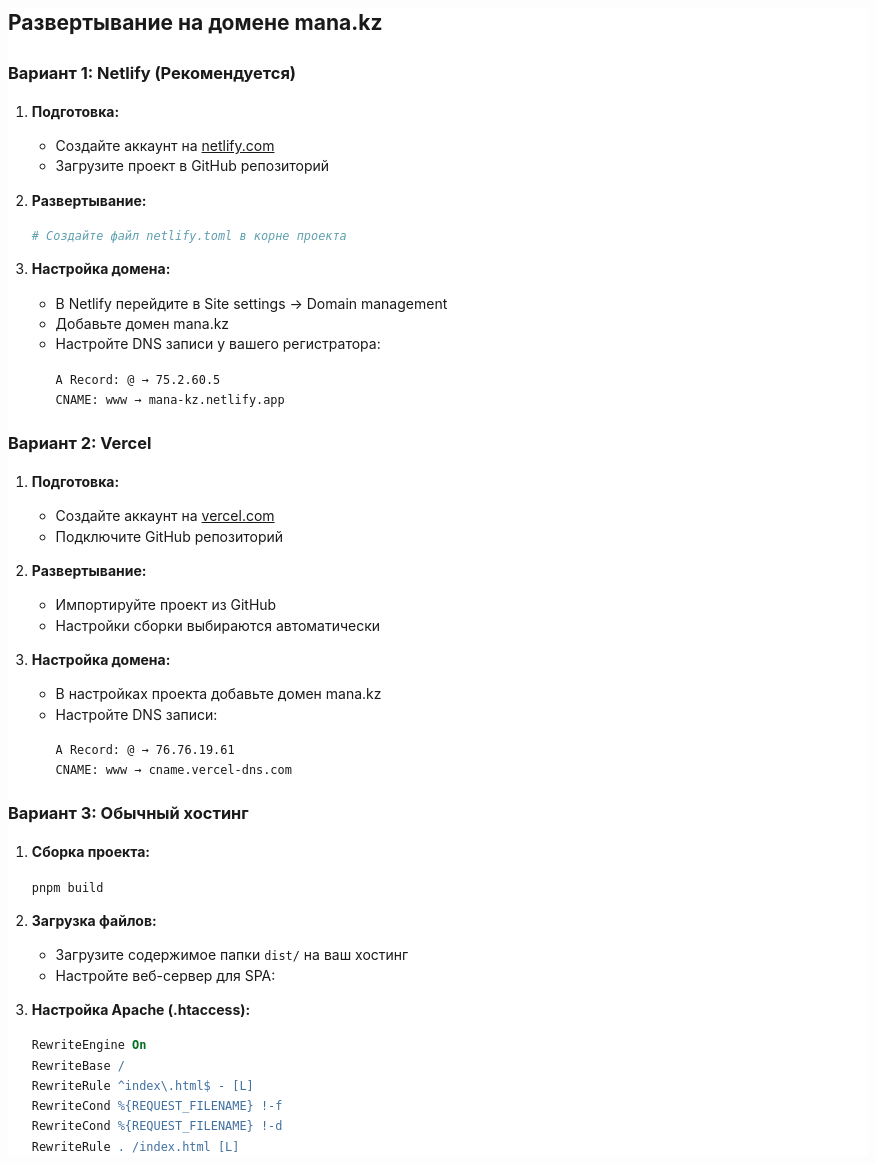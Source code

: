 ## Развертывание на домене mana.kz

### Вариант 1: Netlify (Рекомендуется)

1. **Подготовка:**
   - Создайте аккаунт на [netlify.com](https://netlify.com)
   - Загрузите проект в GitHub репозиторий

2. **Развертывание:**
   ```bash
   # Создайте файл netlify.toml в корне проекта
   ```
   
3. **Настройка домена:**
   - В Netlify перейдите в Site settings → Domain management
   - Добавьте домен mana.kz
   - Настройте DNS записи у вашего регистратора:
     ```
     A Record: @ → 75.2.60.5
     CNAME: www → mana-kz.netlify.app
     ```

### Вариант 2: Vercel

1. **Подготовка:**
   - Создайте аккаунт на [vercel.com](https://vercel.com)
   - Подключите GitHub репозиторий

2. **Развертывание:**
   - Импортируйте проект из GitHub
   - Настройки сборки выбираются автоматически

3. **Настройка домена:**
   - В настройках проекта добавьте домен mana.kz
   - Настройте DNS записи:
     ```
     A Record: @ → 76.76.19.61
     CNAME: www → cname.vercel-dns.com
     ```

### Вариант 3: Обычный хостинг

1. **Сборка проекта:**
   ```bash
   pnpm build
   ```

2. **Загрузка файлов:**
   - Загрузите содержимое папки `dist/` на ваш хостинг
   - Настройте веб-сервер для SPA:

3. **Настройка Apache (.htaccess):**
   ```apache
   RewriteEngine On
   RewriteBase /
   RewriteRule ^index\.html$ - [L]
   RewriteCond %{REQUEST_FILENAME} !-f
   RewriteCond %{REQUEST_FILENAME} !-d
   RewriteRule . /index.html [L]
   ```
